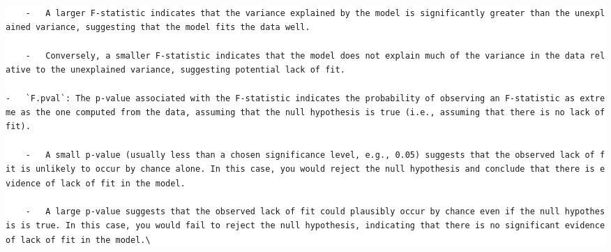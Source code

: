         -   A larger F-statistic indicates that the variance explained by the model is significantly greater than the unexplained variance, suggesting that the model fits the data well.

        -   Conversely, a smaller F-statistic indicates that the model does not explain much of the variance in the data relative to the unexplained variance, suggesting potential lack of fit.

    -   `F.pval`: The p-value associated with the F-statistic indicates the probability of observing an F-statistic as extreme as the one computed from the data, assuming that the null hypothesis is true (i.e., assuming that there is no lack of fit).

        -   A small p-value (usually less than a chosen significance level, e.g., 0.05) suggests that the observed lack of fit is unlikely to occur by chance alone. In this case, you would reject the null hypothesis and conclude that there is evidence of lack of fit in the model.

        -   A large p-value suggests that the observed lack of fit could plausibly occur by chance even if the null hypothesis is true. In this case, you would fail to reject the null hypothesis, indicating that there is no significant evidence of lack of fit in the model.\
